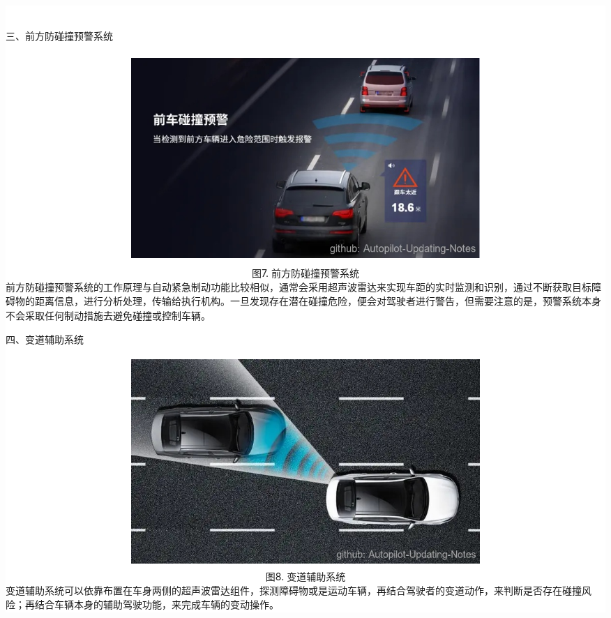 <br>

三、前方防碰撞预警系统
<div align=center>
<img src="./imgs/2.1.4.7.jpg" width="500" height="300"> 
</div>
<div align=center>图7. 前方防碰撞预警系统 </div>
前方防碰撞预警系统的工作原理与自动紧急制动功能比较相似，通常会采用超声波雷达来实现车距的实时监测和识别，通过不断获取目标障碍物的距离信息，进行分析处理，传输给执行机构。一旦发现存在潜在碰撞危险，便会对驾驶者进行警告，但需要注意的是，预警系统本身不会采取任何制动措施去避免碰撞或控制车辆。

<br>

四、变道辅助系统
<div align=center>
<img src="./imgs/2.1.4.8.jpg" width="500" height="300"> 
</div>
<div align=center>图8. 变道辅助系统 </div>
变道辅助系统可以依靠布置在车身两侧的超声波雷达组件，探测障碍物或是运动车辆，再结合驾驶者的变道动作，来判断是否存在碰撞风险；再结合车辆本身的辅助驾驶功能，来完成车辆的变动操作。
